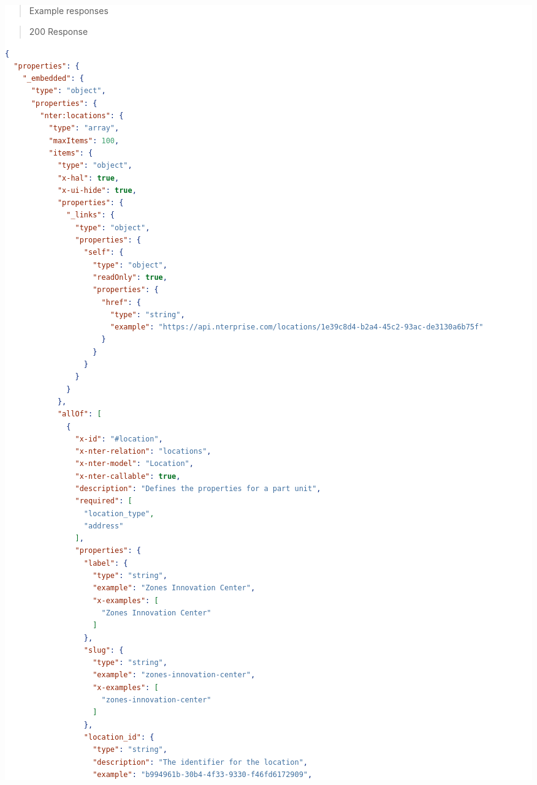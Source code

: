 > Example responses

> 200 Response

```json
{
  "properties": {
    "_embedded": {
      "type": "object",
      "properties": {
        "nter:locations": {
          "type": "array",
          "maxItems": 100,
          "items": {
            "type": "object",
            "x-hal": true,
            "x-ui-hide": true,
            "properties": {
              "_links": {
                "type": "object",
                "properties": {
                  "self": {
                    "type": "object",
                    "readOnly": true,
                    "properties": {
                      "href": {
                        "type": "string",
                        "example": "https://api.nterprise.com/locations/1e39c8d4-b2a4-45c2-93ac-de3130a6b75f"
                      }
                    }
                  }
                }
              }
            },
            "allOf": [
              {
                "x-id": "#location",
                "x-nter-relation": "locations",
                "x-nter-model": "Location",
                "x-nter-callable": true,
                "description": "Defines the properties for a part unit",
                "required": [
                  "location_type",
                  "address"
                ],
                "properties": {
                  "label": {
                    "type": "string",
                    "example": "Zones Innovation Center",
                    "x-examples": [
                      "Zones Innovation Center"
                    ]
                  },
                  "slug": {
                    "type": "string",
                    "example": "zones-innovation-center",
                    "x-examples": [
                      "zones-innovation-center"
                    ]
                  },
                  "location_id": {
                    "type": "string",
                    "description": "The identifier for the location",
                    "example": "b994961b-30b4-4f33-9330-f46fd6172909",
```
